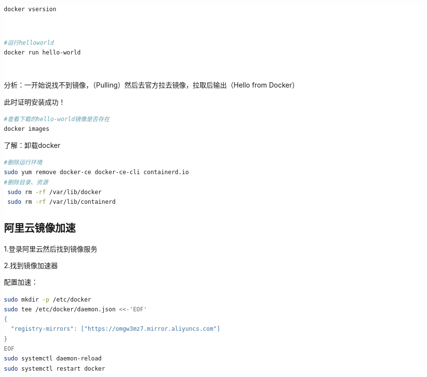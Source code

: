 ```bash
docker vsersion
```
<img :src="$withBase('/assets/img/image-20220313171350268.png')">


```bash
#运行helloworld
docker run hello-world
```
<img :src="$withBase('/assets/img/image-20220313171553287.png')">


分析：一开始说找不到镜像，（Pulling）然后去官方拉去镜像，拉取后输出（Hello from Docker）

此时证明安装成功！

```bash
#查看下载的hello-world镜像是否存在
docker images
```

了解：卸载docker

```bash
#删除运行环境
sudo yum remove docker-ce docker-ce-cli containerd.io
#删除目录、资源
 sudo rm -rf /var/lib/docker
 sudo rm -rf /var/lib/containerd
```

## 阿里云镜像加速

1.登录阿里云然后找到镜像服务
<img :src="$withBase('/assets/img/image-20220313172109307.png')">


2.找到镜像加速器
<img :src="$withBase('/assets/img/image-20220313172202128.png')">


配置加速：
<img :src="$withBase('/assets/img/image-20220313172246190.png')">


```bash
sudo mkdir -p /etc/docker
sudo tee /etc/docker/daemon.json <<-'EOF'
{
  "registry-mirrors": ["https://omgw3mz7.mirror.aliyuncs.com"]
}
EOF
sudo systemctl daemon-reload
sudo systemctl restart docker
```
